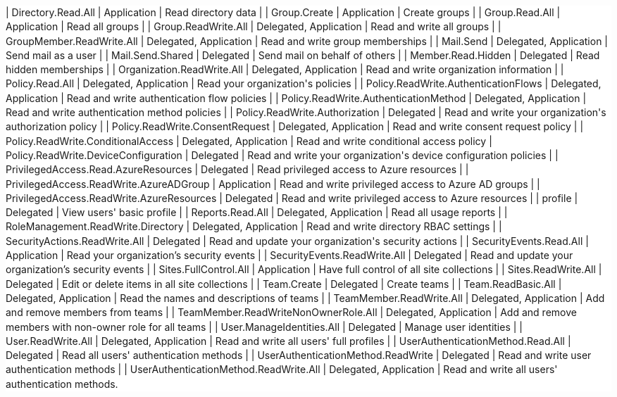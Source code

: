| Directory.Read.All                                      | Application            | Read directory data                                               |
| Group.Create                                            | Application            | Create groups                                                     |
| Group.Read.All                                          | Application            | Read all groups                                                   |
| Group.ReadWrite.All                                     | Delegated, Application | Read and write all groups                                         |
| GroupMember.ReadWrite.All                               | Delegated, Application | Read and write group memberships                                  |
| Mail.Send                                               | Delegated, Application | Send mail as a user                                               |
| Mail.Send.Shared                                        | Delegated              | Send mail on behalf of others                                     |
| Member.Read.Hidden                                      | Delegated              | Read hidden memberships                                           |
| Organization.ReadWrite.All                              | Delegated, Application | Read and write organization information                           |
| Policy.Read.All                                         | Delegated, Application | Read your organization's policies                                 |
| Policy.ReadWrite.AuthenticationFlows                    | Delegated, Application | Read and write authentication flow policies                       |
| Policy.ReadWrite.AuthenticationMethod                   | Delegated, Application | Read and write authentication method policies                     |
| Policy.ReadWrite.Authorization                          | Delegated              | Read and write your organization's authorization policy           |
| Policy.ReadWrite.ConsentRequest                         | Delegated, Application | Read and write consent request policy                             |
| Policy.ReadWrite.ConditionalAccess                      | Delegated, Application | Read and write conditional access policy
| Policy.ReadWrite.DeviceConfiguration                    | Delegated              | Read and write your organization's device configuration policies  |
| PrivilegedAccess.Read.AzureResources                    | Delegated              | Read privileged access to Azure resources                         |
| PrivilegedAccess.ReadWrite.AzureADGroup                 | Application            | Read and write privileged access to Azure AD groups               |
| PrivilegedAccess.ReadWrite.AzureResources               | Delegated              | Read and write privileged access to Azure resources               |
| profile                                                 | Delegated              | View users' basic profile                                         |
| Reports.Read.All                                        | Delegated, Application | Read all usage reports                                            |
| RoleManagement.ReadWrite.Directory                      | Delegated, Application | Read and write directory RBAC settings                            |
| SecurityActions.ReadWrite.All                           | Delegated              | Read and update your organization's security actions              |
| SecurityEvents.Read.All                                 | Application            | Read your organization’s security events                          |
| SecurityEvents.ReadWrite.All                            | Delegated              | Read and update your organization’s security events               |
| Sites.FullControl.All                                   | Application            | Have full control of all site collections                         |
| Sites.ReadWrite.All                                     | Delegated              | Edit or delete items in all site collections                      |
| Team.Create                                             | Delegated              | Create teams                                                      |
| Team.ReadBasic.All                                      | Delegated, Application | Read the names and descriptions of teams                          |
| TeamMember.ReadWrite.All                                | Delegated, Application | Add and remove members from teams                                 |
| TeamMember.ReadWriteNonOwnerRole.All                    | Delegated, Application | Add and remove members with non-owner role for all teams          |
| User.ManageIdentities.All                               | Delegated              | Manage user identities                                            |
| User.ReadWrite.All                                      | Delegated, Application | Read and write all users' full profiles                           |
| UserAuthenticationMethod.Read.All                       | Delegated              | Read all users' authentication methods                            |
| UserAuthenticationMethod.ReadWrite                      | Delegated              | Read and write user authentication methods                        |
| UserAuthenticationMethod.ReadWrite.All                  | Delegated, Application | Read and write all users' authentication methods.                 
